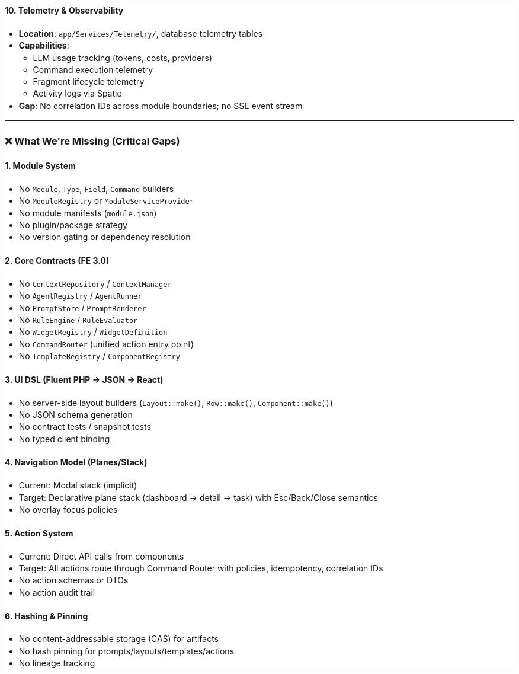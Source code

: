 #### 10. **Telemetry & Observability**
- **Location**: `app/Services/Telemetry/`, database telemetry tables
- **Capabilities**:
  - LLM usage tracking (tokens, costs, providers)
  - Command execution telemetry
  - Fragment lifecycle telemetry
  - Activity logs via Spatie
- **Gap**: No correlation IDs across module boundaries; no SSE event stream

---

### ❌ What We're Missing (Critical Gaps)

#### 1. **Module System**
- No `Module`, `Type`, `Field`, `Command` builders
- No `ModuleRegistry` or `ModuleServiceProvider`
- No module manifests (`module.json`)
- No plugin/package strategy
- No version gating or dependency resolution

#### 2. **Core Contracts (FE 3.0)**
- No `ContextRepository` / `ContextManager`
- No `AgentRegistry` / `AgentRunner`
- No `PromptStore` / `PromptRenderer`
- No `RuleEngine` / `RuleEvaluator`
- No `WidgetRegistry` / `WidgetDefinition`
- No `CommandRouter` (unified action entry point)
- No `TemplateRegistry` / `ComponentRegistry`

#### 3. **UI DSL (Fluent PHP → JSON → React)**
- No server-side layout builders (`Layout::make()`, `Row::make()`, `Component::make()`)
- No JSON schema generation
- No contract tests / snapshot tests
- No typed client binding

#### 4. **Navigation Model (Planes/Stack)**
- Current: Modal stack (implicit)
- Target: Declarative plane stack (dashboard → detail → task) with Esc/Back/Close semantics
- No overlay focus policies

#### 5. **Action System**
- Current: Direct API calls from components
- Target: All actions route through Command Router with policies, idempotency, correlation IDs
- No action schemas or DTOs
- No action audit trail

#### 6. **Hashing & Pinning**
- No content-addressable storage (CAS) for artifacts
- No hash pinning for prompts/layouts/templates/actions
- No lineage tracking
